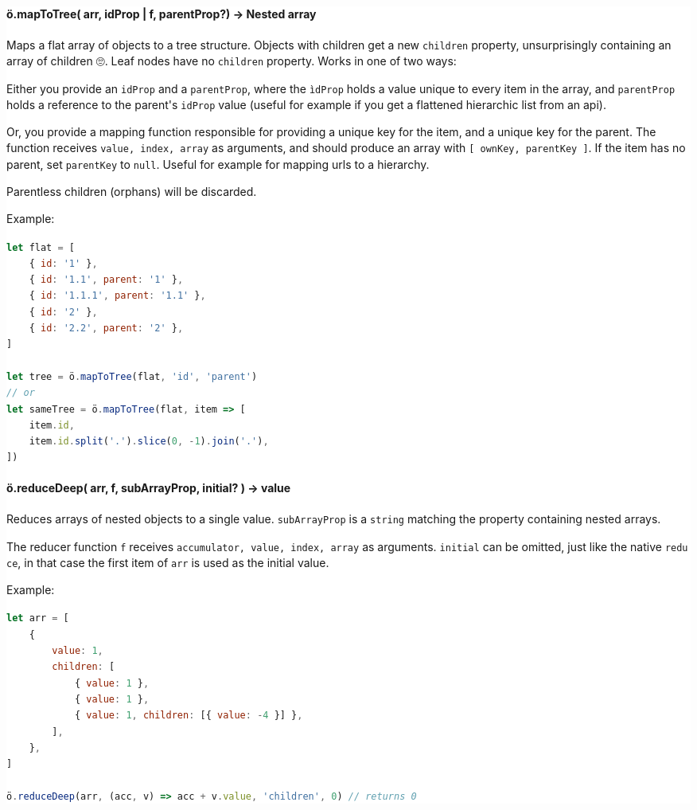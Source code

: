 #### ö.mapToTree( arr, idProp | f, parentProp?) → Nested array

Maps a flat array of objects to a tree structure. Objects with children get a new `children` property, unsurprisingly containing an array of children 🙄. Leaf nodes have no `children` property. Works in one of two ways:

Either you provide an `idProp` and a `parentProp`, where the `ìdProp` holds a value unique to every item in the array, and `parentProp` holds a reference to the parent's `idProp` value (useful for example if you get a flattened hierarchic list from an api).

Or, you provide a mapping function responsible for providing a unique key for the item, and a unique key for the parent. The function receives `value, index, array` as arguments, and should produce an array with `[ ownKey, parentKey ]`. If the item has no parent, set `parentKey` to `null`. Useful for example for mapping urls to a hierarchy.

Parentless children (orphans) will be discarded.

Example:

```js
let flat = [
    { id: '1' },
    { id: '1.1', parent: '1' },
    { id: '1.1.1', parent: '1.1' },
    { id: '2' },
    { id: '2.2', parent: '2' },
]

let tree = ö.mapToTree(flat, 'id', 'parent')
// or
let sameTree = ö.mapToTree(flat, item => [
    item.id,
    item.id.split('.').slice(0, -1).join('.'),
])
```

#### ö.reduceDeep( arr, f, subArrayProp, initial? ) → value

Reduces arrays of nested objects to a single value. `subArrayProp` is a `string` matching the property containing nested arrays.

The reducer function `f` receives `accumulator, value, index, array` as arguments. `initial` can be omitted, just like the native `reduce`, in that case the first item of `arr` is used as the initial value.

Example:

```js
let arr = [
    {
        value: 1,
        children: [
            { value: 1 },
            { value: 1 },
            { value: 1, children: [{ value: -4 }] },
        ],
    },
]

ö.reduceDeep(arr, (acc, v) => acc + v.value, 'children', 0) // returns 0
```
